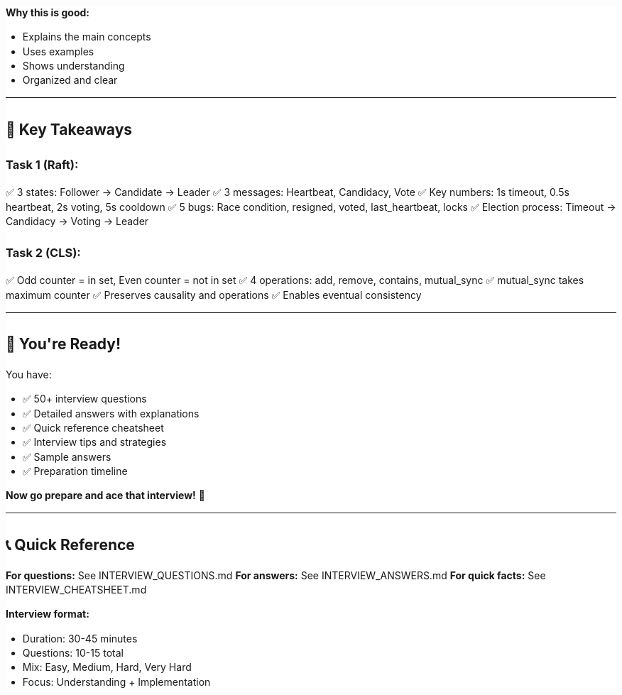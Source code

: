 **Why this is good:**
- Explains the main concepts
- Uses examples
- Shows understanding
- Organized and clear

---

## 🎯 Key Takeaways

### Task 1 (Raft):
✅ 3 states: Follower → Candidate → Leader
✅ 3 messages: Heartbeat, Candidacy, Vote
✅ Key numbers: 1s timeout, 0.5s heartbeat, 2s voting, 5s cooldown
✅ 5 bugs: Race condition, resigned, voted, last_heartbeat, locks
✅ Election process: Timeout → Candidacy → Voting → Leader

### Task 2 (CLS):
✅ Odd counter = in set, Even counter = not in set
✅ 4 operations: add, remove, contains, mutual_sync
✅ mutual_sync takes maximum counter
✅ Preserves causality and operations
✅ Enables eventual consistency

---

## 💪 You're Ready!

You have:
- ✅ 50+ interview questions
- ✅ Detailed answers with explanations
- ✅ Quick reference cheatsheet
- ✅ Interview tips and strategies
- ✅ Sample answers
- ✅ Preparation timeline

**Now go prepare and ace that interview!** 🚀

---

## 📞 Quick Reference

**For questions:** See INTERVIEW_QUESTIONS.md
**For answers:** See INTERVIEW_ANSWERS.md
**For quick facts:** See INTERVIEW_CHEATSHEET.md

**Interview format:**
- Duration: 30-45 minutes
- Questions: 10-15 total
- Mix: Easy, Medium, Hard, Very Hard
- Focus: Understanding + Implementation
